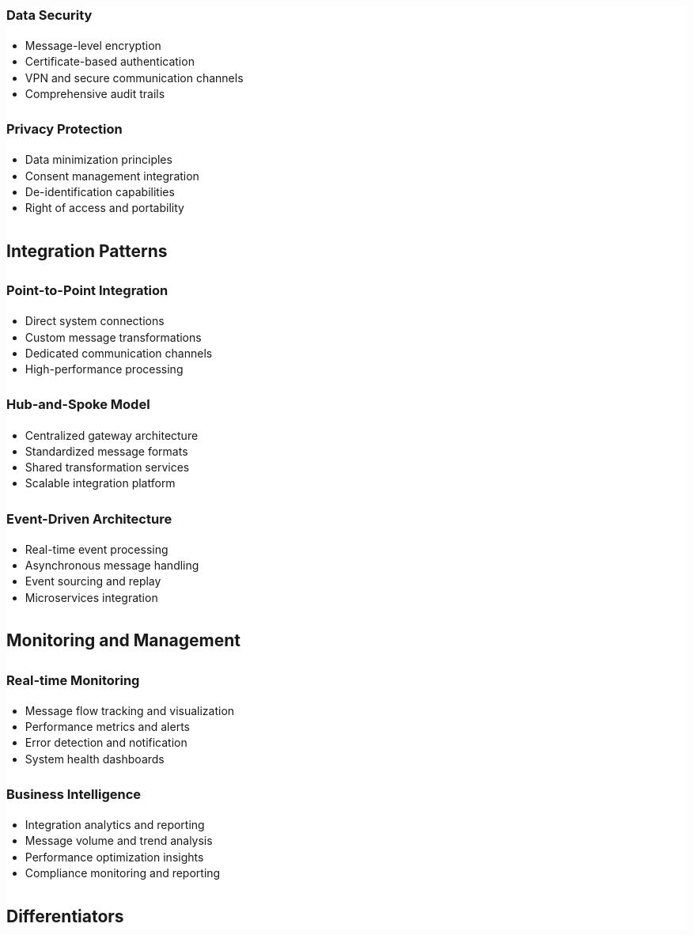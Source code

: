 ### Data Security
- Message-level encryption
- Certificate-based authentication
- VPN and secure communication channels
- Comprehensive audit trails

### Privacy Protection
- Data minimization principles
- Consent management integration
- De-identification capabilities
- Right of access and portability

## Integration Patterns

### Point-to-Point Integration
- Direct system connections
- Custom message transformations
- Dedicated communication channels
- High-performance processing

### Hub-and-Spoke Model
- Centralized gateway architecture
- Standardized message formats
- Shared transformation services
- Scalable integration platform

### Event-Driven Architecture
- Real-time event processing
- Asynchronous message handling
- Event sourcing and replay
- Microservices integration

## Monitoring and Management

### Real-time Monitoring
- Message flow tracking and visualization
- Performance metrics and alerts
- Error detection and notification
- System health dashboards

### Business Intelligence
- Integration analytics and reporting
- Message volume and trend analysis
- Performance optimization insights
- Compliance monitoring and reporting

## Differentiators
